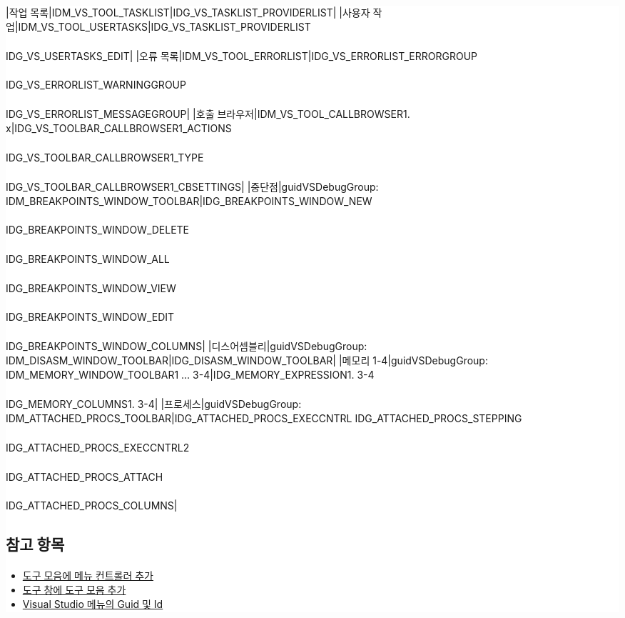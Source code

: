 |작업 목록|IDM_VS_TOOL_TASKLIST|IDG_VS_TASKLIST_PROVIDERLIST|
|사용자 작업|IDM_VS_TOOL_USERTASKS|IDG_VS_TASKLIST_PROVIDERLIST<br /><br /> IDG_VS_USERTASKS_EDIT|
|오류 목록|IDM_VS_TOOL_ERRORLIST|IDG_VS_ERRORLIST_ERRORGROUP<br /><br /> IDG_VS_ERRORLIST_WARNINGGROUP<br /><br /> IDG_VS_ERRORLIST_MESSAGEGROUP|
|호출 브라우저|IDM_VS_TOOL_CALLBROWSER1. x|IDG_VS_TOOLBAR_CALLBROWSER1_ACTIONS<br /><br /> IDG_VS_TOOLBAR_CALLBROWSER1_TYPE<br /><br /> IDG_VS_TOOLBAR_CALLBROWSER1_CBSETTINGS|
|중단점|guidVSDebugGroup: IDM_BREAKPOINTS_WINDOW_TOOLBAR|IDG_BREAKPOINTS_WINDOW_NEW<br /><br /> IDG_BREAKPOINTS_WINDOW_DELETE<br /><br /> IDG_BREAKPOINTS_WINDOW_ALL<br /><br /> IDG_BREAKPOINTS_WINDOW_VIEW<br /><br /> IDG_BREAKPOINTS_WINDOW_EDIT<br /><br /> IDG_BREAKPOINTS_WINDOW_COLUMNS|
|디스어셈블리|guidVSDebugGroup: IDM_DISASM_WINDOW_TOOLBAR|IDG_DISASM_WINDOW_TOOLBAR|
|메모리 1-4|guidVSDebugGroup: IDM_MEMORY_WINDOW_TOOLBAR1 ... 3-4|IDG_MEMORY_EXPRESSION1. 3-4<br /><br /> IDG_MEMORY_COLUMNS1. 3-4|
|프로세스|guidVSDebugGroup: IDM_ATTACHED_PROCS_TOOLBAR|IDG_ATTACHED_PROCS_EXECCNTRL IDG_ATTACHED_PROCS_STEPPING<br /><br /> IDG_ATTACHED_PROCS_EXECCNTRL2<br /><br /> IDG_ATTACHED_PROCS_ATTACH<br /><br /> IDG_ATTACHED_PROCS_COLUMNS|

## <a name="see-also"></a>참고 항목
- [도구 모음에 메뉴 컨트롤러 추가](../../extensibility/adding-a-menu-controller-to-a-toolbar.md)
- [도구 창에 도구 모음 추가](../../extensibility/adding-a-toolbar-to-a-tool-window.md)
- [Visual Studio 메뉴의 Guid 및 Id](../../extensibility/internals/guids-and-ids-of-visual-studio-menus.md)
